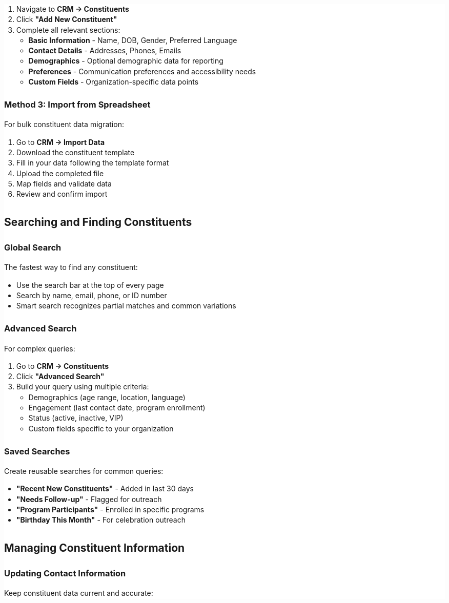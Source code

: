 1. Navigate to **CRM → Constituents**
2. Click **"Add New Constituent"**
3. Complete all relevant sections:
   - **Basic Information** - Name, DOB, Gender, Preferred Language
   - **Contact Details** - Addresses, Phones, Emails
   - **Demographics** - Optional demographic data for reporting
   - **Preferences** - Communication preferences and accessibility needs
   - **Custom Fields** - Organization-specific data points

### Method 3: Import from Spreadsheet
For bulk constituent data migration:

1. Go to **CRM → Import Data**
2. Download the constituent template
3. Fill in your data following the template format
4. Upload the completed file
5. Map fields and validate data
6. Review and confirm import

## Searching and Finding Constituents

### Global Search
The fastest way to find any constituent:
- Use the search bar at the top of every page
- Search by name, email, phone, or ID number
- Smart search recognizes partial matches and common variations

### Advanced Search
For complex queries:
1. Go to **CRM → Constituents**
2. Click **"Advanced Search"**
3. Build your query using multiple criteria:
   - Demographics (age range, location, language)
   - Engagement (last contact date, program enrollment)
   - Status (active, inactive, VIP)
   - Custom fields specific to your organization

### Saved Searches
Create reusable searches for common queries:
- **"Recent New Constituents"** - Added in last 30 days
- **"Needs Follow-up"** - Flagged for outreach
- **"Program Participants"** - Enrolled in specific programs
- **"Birthday This Month"** - For celebration outreach

## Managing Constituent Information

### Updating Contact Information
Keep constituent data current and accurate:

